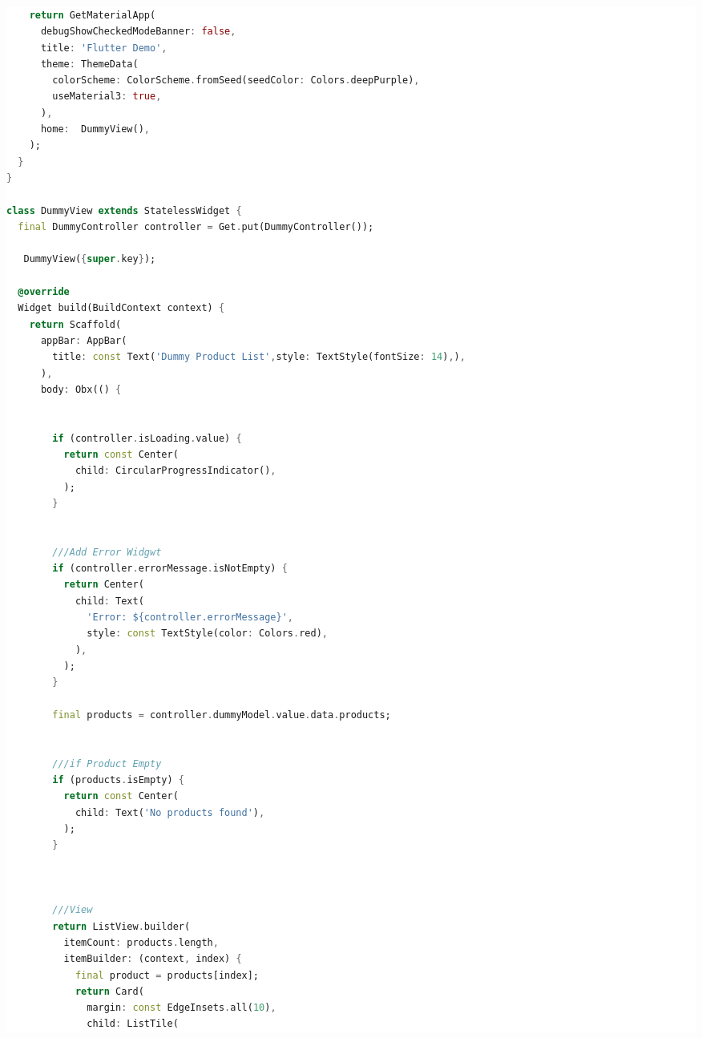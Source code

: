 ```dart
    return GetMaterialApp(
      debugShowCheckedModeBanner: false,
      title: 'Flutter Demo',
      theme: ThemeData(
        colorScheme: ColorScheme.fromSeed(seedColor: Colors.deepPurple),
        useMaterial3: true,
      ),
      home:  DummyView(),
    );
  }
}

class DummyView extends StatelessWidget {
  final DummyController controller = Get.put(DummyController());

   DummyView({super.key});

  @override
  Widget build(BuildContext context) {
    return Scaffold(
      appBar: AppBar(
        title: const Text('Dummy Product List',style: TextStyle(fontSize: 14),),
      ),
      body: Obx(() {


        if (controller.isLoading.value) {
          return const Center(
            child: CircularProgressIndicator(),
          );
        }


        ///Add Error Widgwt
        if (controller.errorMessage.isNotEmpty) {
          return Center(
            child: Text(
              'Error: ${controller.errorMessage}',
              style: const TextStyle(color: Colors.red),
            ),
          );
        }

        final products = controller.dummyModel.value.data.products;


        ///if Product Empty
        if (products.isEmpty) {
          return const Center(
            child: Text('No products found'),
          );
        }



        ///View
        return ListView.builder(
          itemCount: products.length,
          itemBuilder: (context, index) {
            final product = products[index];
            return Card(
              margin: const EdgeInsets.all(10),
              child: ListTile(
```